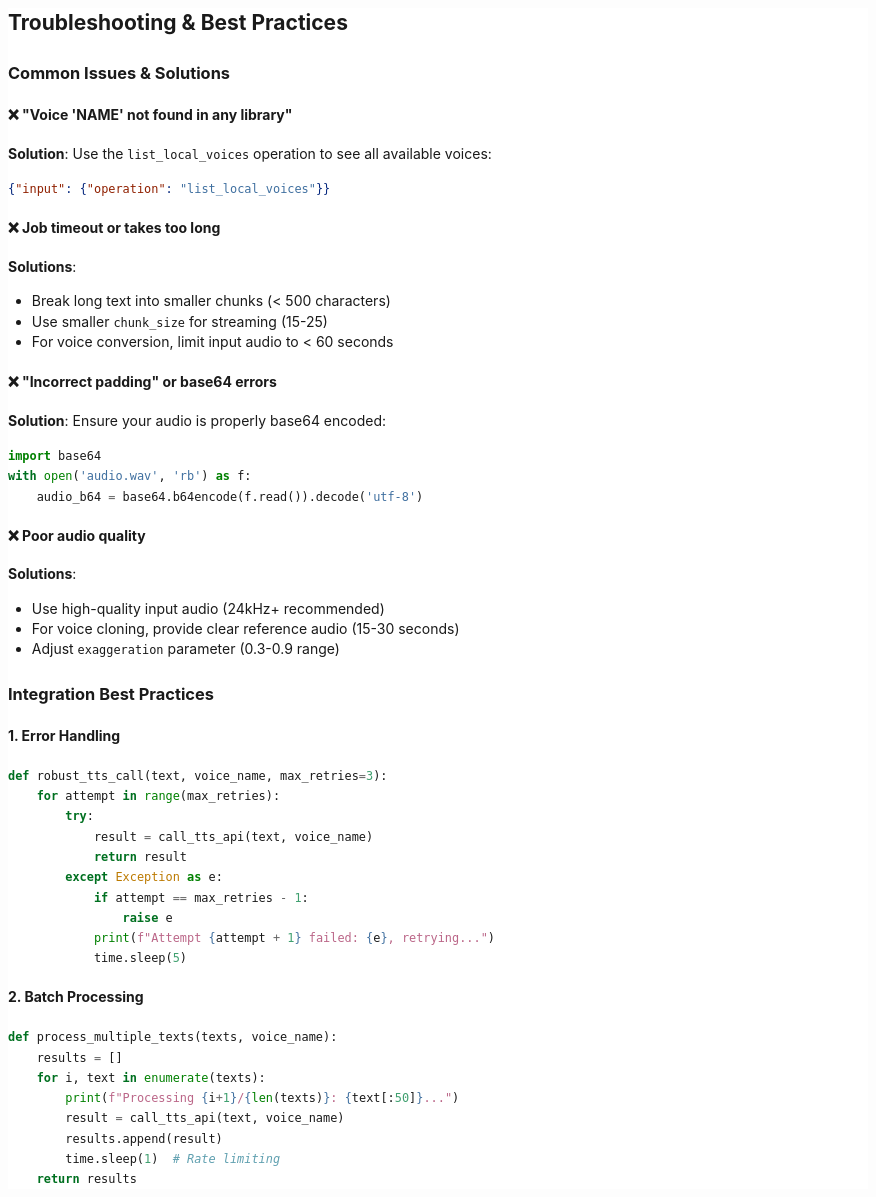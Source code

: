 
## Troubleshooting & Best Practices

### Common Issues & Solutions

#### ❌ "Voice 'NAME' not found in any library"
**Solution**: Use the `list_local_voices` operation to see all available voices:
```json
{"input": {"operation": "list_local_voices"}}
```

#### ❌ Job timeout or takes too long
**Solutions**:
- Break long text into smaller chunks (< 500 characters)
- Use smaller `chunk_size` for streaming (15-25)
- For voice conversion, limit input audio to < 60 seconds

#### ❌ "Incorrect padding" or base64 errors
**Solution**: Ensure your audio is properly base64 encoded:
```python
import base64
with open('audio.wav', 'rb') as f:
    audio_b64 = base64.b64encode(f.read()).decode('utf-8')
```

#### ❌ Poor audio quality
**Solutions**:
- Use high-quality input audio (24kHz+ recommended)
- For voice cloning, provide clear reference audio (15-30 seconds)
- Adjust `exaggeration` parameter (0.3-0.9 range)

### Integration Best Practices

#### 1. Error Handling
```python
def robust_tts_call(text, voice_name, max_retries=3):
    for attempt in range(max_retries):
        try:
            result = call_tts_api(text, voice_name)
            return result
        except Exception as e:
            if attempt == max_retries - 1:
                raise e
            print(f"Attempt {attempt + 1} failed: {e}, retrying...")
            time.sleep(5)
```

#### 2. Batch Processing
```python
def process_multiple_texts(texts, voice_name):
    results = []
    for i, text in enumerate(texts):
        print(f"Processing {i+1}/{len(texts)}: {text[:50]}...")
        result = call_tts_api(text, voice_name)
        results.append(result)
        time.sleep(1)  # Rate limiting
    return results
```
